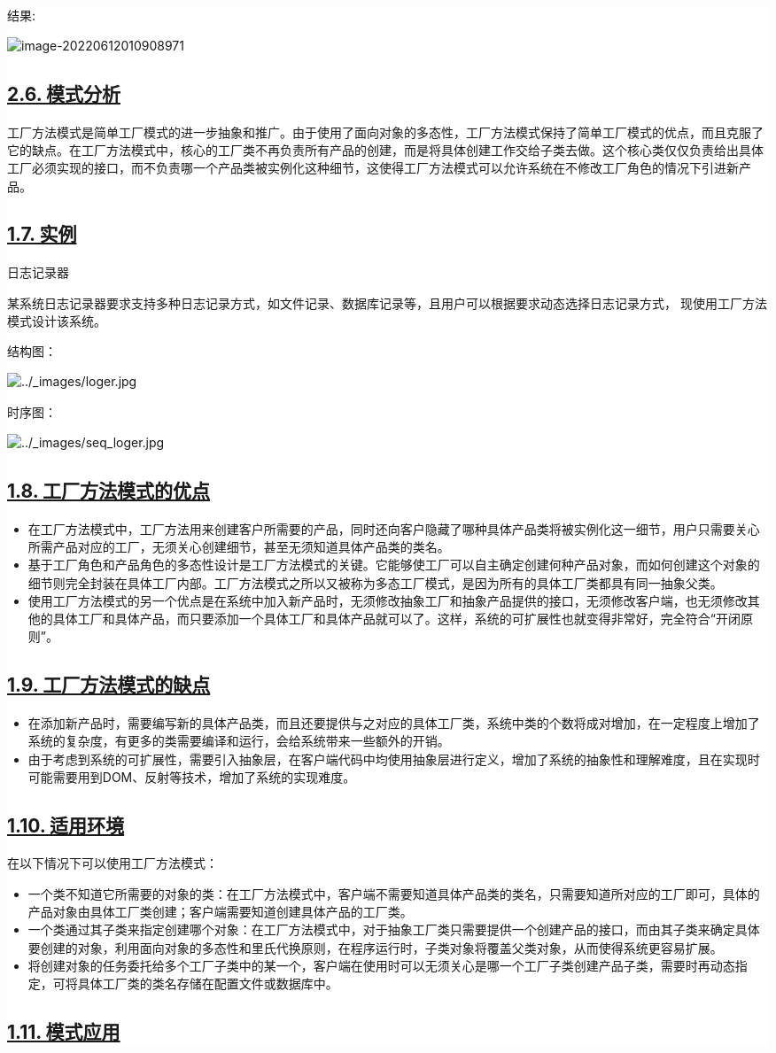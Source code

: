 结果:

![image-20220612010908971](https://ding-blog.oss-cn-chengdu.aliyuncs.com/images/image-20220612010908971.png)

## [2.6. 模式分析](https://design-patterns.readthedocs.io/zh_CN/latest/creational_patterns/factory_method.html#id21)

工厂方法模式是简单工厂模式的进一步抽象和推广。由于使用了面向对象的多态性，工厂方法模式保持了简单工厂模式的优点，而且克服了它的缺点。在工厂方法模式中，核心的工厂类不再负责所有产品的创建，而是将具体创建工作交给子类去做。这个核心类仅仅负责给出具体工厂必须实现的接口，而不负责哪一个产品类被实例化这种细节，这使得工厂方法模式可以允许系统在不修改工厂角色的情况下引进新产品。

## [1.7. 实例](https://design-patterns.readthedocs.io/zh_CN/latest/creational_patterns/factory_method.html#id22)

日志记录器

某系统日志记录器要求支持多种日志记录方式，如文件记录、数据库记录等，且用户可以根据要求动态选择日志记录方式， 现使用工厂方法模式设计该系统。

结构图：

![../_images/loger.jpg](https://ding-blog.oss-cn-chengdu.aliyuncs.com/images/loger.jpg)

时序图：

![../_images/seq_loger.jpg](https://ding-blog.oss-cn-chengdu.aliyuncs.com/images/seq_loger.jpg)

## [1.8. 工厂方法模式的优点](https://design-patterns.readthedocs.io/zh_CN/latest/creational_patterns/factory_method.html#id23)

- 在工厂方法模式中，工厂方法用来创建客户所需要的产品，同时还向客户隐藏了哪种具体产品类将被实例化这一细节，用户只需要关心所需产品对应的工厂，无须关心创建细节，甚至无须知道具体产品类的类名。
- 基于工厂角色和产品角色的多态性设计是工厂方法模式的关键。它能够使工厂可以自主确定创建何种产品对象，而如何创建这个对象的细节则完全封装在具体工厂内部。工厂方法模式之所以又被称为多态工厂模式，是因为所有的具体工厂类都具有同一抽象父类。
- 使用工厂方法模式的另一个优点是在系统中加入新产品时，无须修改抽象工厂和抽象产品提供的接口，无须修改客户端，也无须修改其他的具体工厂和具体产品，而只要添加一个具体工厂和具体产品就可以了。这样，系统的可扩展性也就变得非常好，完全符合“开闭原则”。

## [1.9. 工厂方法模式的缺点](https://design-patterns.readthedocs.io/zh_CN/latest/creational_patterns/factory_method.html#id24)

- 在添加新产品时，需要编写新的具体产品类，而且还要提供与之对应的具体工厂类，系统中类的个数将成对增加，在一定程度上增加了系统的复杂度，有更多的类需要编译和运行，会给系统带来一些额外的开销。
- 由于考虑到系统的可扩展性，需要引入抽象层，在客户端代码中均使用抽象层进行定义，增加了系统的抽象性和理解难度，且在实现时可能需要用到DOM、反射等技术，增加了系统的实现难度。

## [1.10. 适用环境](https://design-patterns.readthedocs.io/zh_CN/latest/creational_patterns/factory_method.html#id25)

在以下情况下可以使用工厂方法模式：

- 一个类不知道它所需要的对象的类：在工厂方法模式中，客户端不需要知道具体产品类的类名，只需要知道所对应的工厂即可，具体的产品对象由具体工厂类创建；客户端需要知道创建具体产品的工厂类。
- 一个类通过其子类来指定创建哪个对象：在工厂方法模式中，对于抽象工厂类只需要提供一个创建产品的接口，而由其子类来确定具体要创建的对象，利用面向对象的多态性和里氏代换原则，在程序运行时，子类对象将覆盖父类对象，从而使得系统更容易扩展。
- 将创建对象的任务委托给多个工厂子类中的某一个，客户端在使用时可以无须关心是哪一个工厂子类创建产品子类，需要时再动态指定，可将具体工厂类的类名存储在配置文件或数据库中。

## [1.11. 模式应用](https://design-patterns.readthedocs.io/zh_CN/latest/creational_patterns/factory_method.html#id26)
